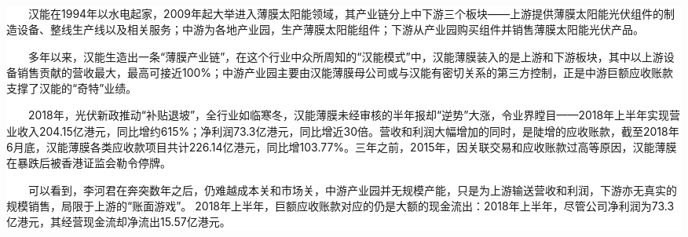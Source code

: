 　　汉能在1994年以水电起家，2009年起大举进入薄膜太阳能领域，其产业链分上中下游三个板块——上游提供薄膜太阳能光伏组件的制造设备、整线生产线以及相关服务；中游为各地产业园，生产薄膜太阳能组件；下游从产业园购买组件并销售薄膜太阳能光伏产品。

　　多年以来，汉能生造出一条“薄膜产业链”，在这个行业中众所周知的“汉能模式”中，汉能薄膜装入的是上游和下游板块，其中以上游设备销售贡献的营收最大，最高可接近100%；中游产业园主要由汉能薄膜母公司或与汉能有密切关系的第三方控制，正是中游巨额应收账款支撑了汉能的“奇特”业绩。

　　2018年，光伏新政推动“补贴退坡”，全行业如临寒冬，汉能薄膜未经审核的半年报却“逆势”大涨，令业界瞠目——2018年上半年实现营业收入204.15亿港元，同比增约615%；净利润73.3亿港元，同比增近30倍。营收和利润大幅增加的同时，是陡增的应收账款，截至2018年6月底，汉能薄膜各类应收款项目共计226.14亿港元，同比增103.77%。三年之前，2015年，因关联交易和应收账款过高等原因，汉能薄膜在暴跌后被香港证监会勒令停牌。

　　可以看到，李河君在奔突数年之后，仍难越成本关和市场关，中游产业园并无规模产能，只是为上游输送营收和利润，下游亦无真实的规模销售，局限于上游的“账面游戏”。 2018年上半年，巨额应收账款对应的仍是大额的现金流出：2018年上半年，尽管公司净利润为73.3亿港元，其经营现金流却净流出15.57亿港元。

